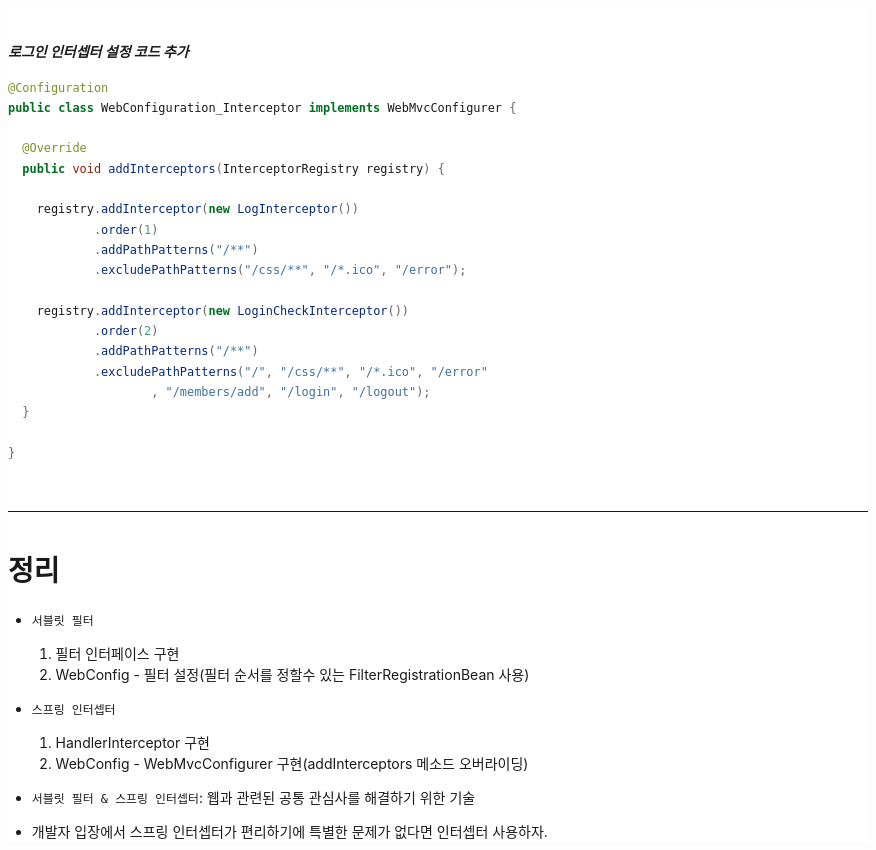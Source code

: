 <br/>

***로그인 인터셉터 설정 코드 추가***

```java
@Configuration
public class WebConfiguration_Interceptor implements WebMvcConfigurer {

  @Override
  public void addInterceptors(InterceptorRegistry registry) {
    
    registry.addInterceptor(new LogInterceptor())
            .order(1)
            .addPathPatterns("/**")
            .excludePathPatterns("/css/**", "/*.ico", "/error");

    registry.addInterceptor(new LoginCheckInterceptor())
            .order(2)
            .addPathPatterns("/**")
            .excludePathPatterns("/", "/css/**", "/*.ico", "/error"
                    , "/members/add", "/login", "/logout");
  }

}
```

<br/>
<hr>

# 정리

- `서블릿 필터`
  1. 필터 인터페이스 구현
  2. WebConfig - 필터 설정(필터 순서를 정할수 있는 FilterRegistrationBean 사용)
  
- `스프링 인터셉터`
  1. HandlerInterceptor 구현
  2. WebConfig - WebMvcConfigurer 구현(addInterceptors 메소드 오버라이딩)
  
- `서블릿 필터 & 스프링 인터셉터`: 웹과 관련된 공통 관심사를 해결하기 위한 기술
- 개발자 입장에서 스프링 인터셉터가 편리하기에 특별한 문제가 없다면 인터셉터 사용하자. 
